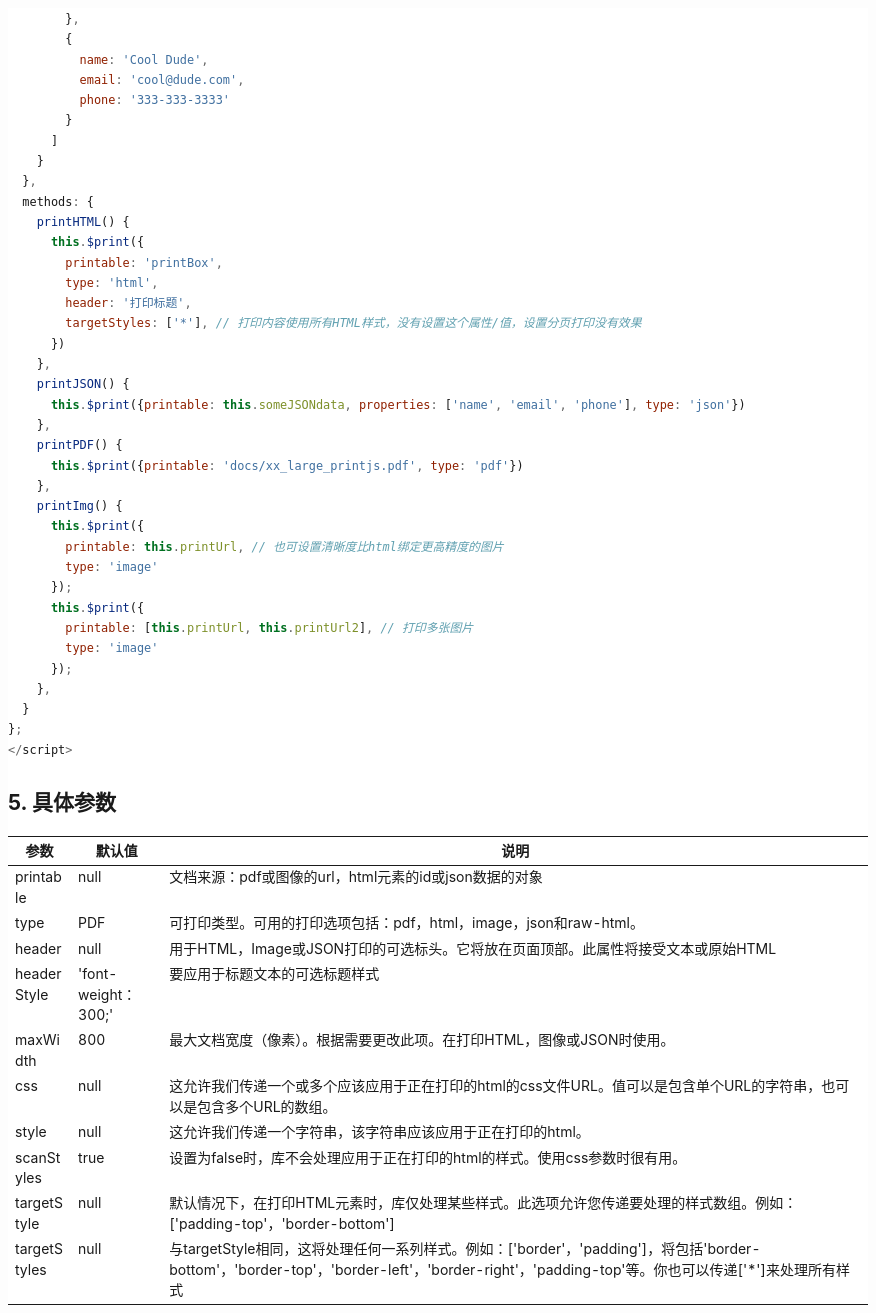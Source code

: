 ```js
        },
        {
          name: 'Cool Dude',
          email: 'cool@dude.com',
          phone: '333-333-3333'
        }
      ]
    }
  },
  methods: {
    printHTML() {
      this.$print({
      	printable: 'printBox',
        type: 'html',
        header: '打印标题',
        targetStyles: ['*'], // 打印内容使用所有HTML样式，没有设置这个属性/值，设置分页打印没有效果
      })
    },
    printJSON() {
      this.$print({printable: this.someJSONdata, properties: ['name', 'email', 'phone'], type: 'json'})
    },
    printPDF() {
      this.$print({printable: 'docs/xx_large_printjs.pdf', type: 'pdf'})
    },
    printImg() {
      this.$print({
      	printable: this.printUrl, // 也可设置清晰度比html绑定更高精度的图片
        type: 'image'
      });
      this.$print({
      	printable: [this.printUrl, this.printUrl2], // 打印多张图片
        type: 'image'
      });
    },
  }
};
</script>

```

## 5. 具体参数

| 参数                        | 默认值                                                 | 说明                                                                                                                                                |
| ------------------------- | --------------------------------------------------- | ------------------------------------------------------------------------------------------------------------------------------------------------- |
| printable                 | null                                                | 文档来源：pdf或图像的url，html元素的id或json数据的对象                                                                                                               |
| type                      | PDF                                                 | 可打印类型。可用的打印选项包括：pdf，html，image，json和raw-html。                                                                                                     |
| header                    | null                                                | 用于HTML，Image或JSON打印的可选标头。它将放在页面顶部。此属性将接受文本或原始HTML                                                                                                 |
| headerStyle               | 'font-weight：300;'                                  | 要应用于标题文本的可选标题样式                                                                                                                                   |
| maxWidth                  | 800                                                 | 最大文档宽度（像素）。根据需要更改此项。在打印HTML，图像或JSON时使用。                                                                                                           |
| css                       | null                                                | 这允许我们传递一个或多个应该应用于正在打印的html的css文件URL。值可以是包含单个URL的字符串，也可以是包含多个URL的数组。                                                                               |
| style                     | null                                                | 这允许我们传递一个字符串，该字符串应该应用于正在打印的html。                                                                                                                  |
| scanStyles                | true                                                | 设置为false时，库不会处理应用于正在打印的html的样式。使用css参数时很有用。                                                                                                       |
| targetStyle               | null                                                | 默认情况下，在打印HTML元素时，库仅处理某些样式。此选项允许您传递要处理的样式数组。例如：['padding-top'，'border-bottom']                                                                     |
| targetStyles              | null                                                | 与targetStyle相同，这将处理任何一系列样式。例如：['border'，'padding']，将包括'border-bottom'，'border-top'，'border-left'，'border-right'，'padding-top'等。你也可以传递['*']来处理所有样式 |